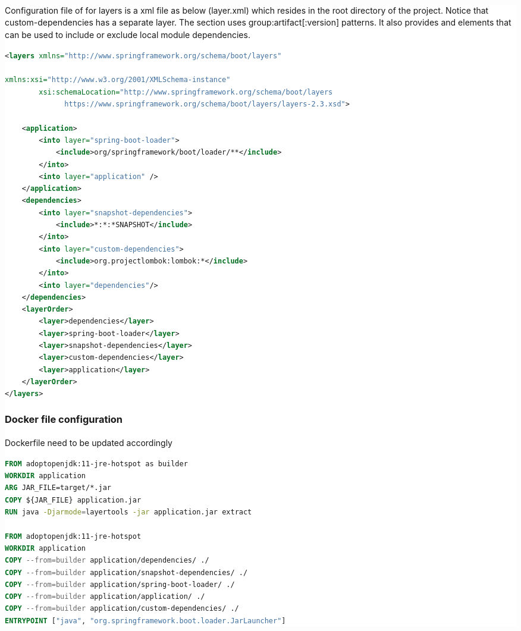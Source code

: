 Configuration file of for layers is a xml file as below (layer.xml) which resides in the root directory of the project. Notice that custom-dependencies has a separate layer. The <dependencies> section uses group:artifact[:version] patterns. It also provides <includeModuleDependencies /> and <excludeModuleDependencies /> elements that can be used to include or exclude local module dependencies.

```xml
<layers xmlns="http://www.springframework.org/schema/boot/layers"       
 
xmlns:xsi="http://www.w3.org/2001/XMLSchema-instance"
        xsi:schemaLocation="http://www.springframework.org/schema/boot/layers
              https://www.springframework.org/schema/boot/layers/layers-2.3.xsd">
 
    <application>
        <into layer="spring-boot-loader">
            <include>org/springframework/boot/loader/**</include>
        </into>
        <into layer="application" />
    </application>
    <dependencies>
        <into layer="snapshot-dependencies">
            <include>*:*:*SNAPSHOT</include>
        </into>
        <into layer="custom-dependencies">
            <include>org.projectlombok:lombok:*</include>
        </into>
        <into layer="dependencies"/>
    </dependencies>
    <layerOrder>
        <layer>dependencies</layer>
        <layer>spring-boot-loader</layer>
        <layer>snapshot-dependencies</layer>
        <layer>custom-dependencies</layer>
        <layer>application</layer>
    </layerOrder>
</layers>
```

### Docker file configuration
Dockerfile need to be updated accordingly

```dockerfile
FROM adoptopenjdk:11-jre-hotspot as builder
WORKDIR application
ARG JAR_FILE=target/*.jar
COPY ${JAR_FILE} application.jar
RUN java -Djarmode=layertools -jar application.jar extract
 
FROM adoptopenjdk:11-jre-hotspot
WORKDIR application
COPY --from=builder application/dependencies/ ./
COPY --from=builder application/snapshot-dependencies/ ./
COPY --from=builder application/spring-boot-loader/ ./
COPY --from=builder application/application/ ./
COPY --from=builder application/custom-dependencies/ ./
ENTRYPOINT ["java", "org.springframework.boot.loader.JarLauncher"]
```
